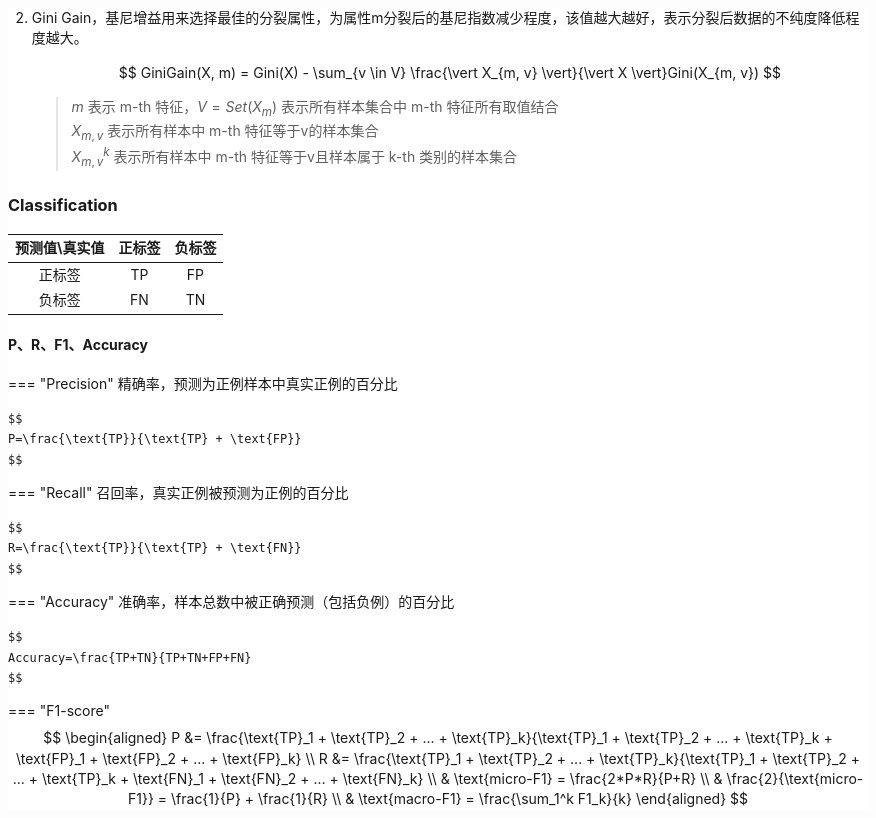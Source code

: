 2. Gini Gain，基尼增益用来选择最佳的分裂属性，为属性m分裂后的基尼指数减少程度，该值越大越好，表示分裂后数据的不纯度降低程度越大。

    $$
    GiniGain(X, m) = Gini(X) - \sum_{v \in V} \frac{\vert X_{m, v} \vert}{\vert X \vert}Gini(X_{m, v})
    $$


    > $m$ 表示 m-th 特征，$V=Set(X_m)$ 表示所有样本集合中 m-th 特征所有取值结合  
    > $X_{m, v}$ 表示所有样本中 m-th 特征等于v的样本集合  
    > $X_{m, v}^k$ 表示所有样本中 m-th 特征等于v且样本属于 k-th 类别的样本集合


### Classification

| 预测值\真实值 | 正标签 | 负标签 |
| :-----:| :----: | :----: |
| 正标签 | TP | FP |
| 负标签 | FN | TN |

#### P、R、F1、Accuracy
=== "Precision"
    精确率，预测为正例样本中真实正例的百分比

    $$
    P=\frac{\text{TP}}{\text{TP} + \text{FP}}
    $$

=== "Recall"
    召回率，真实正例被预测为正例的百分比

    $$
    R=\frac{\text{TP}}{\text{TP} + \text{FN}}
    $$

=== "Accuracy"
    准确率，样本总数中被正确预测（包括负例）的百分比

    $$
    Accuracy=\frac{TP+TN}{TP+TN+FP+FN}
    $$

=== "F1-score"
    $$
    \begin{aligned}
    P &= \frac{\text{TP}_1 + \text{TP}_2 + ... + \text{TP}_k}{\text{TP}_1 + \text{TP}_2 + ... + \text{TP}_k + \text{FP}_1 + \text{FP}_2 + ... + \text{FP}_k} \\
    R &= \frac{\text{TP}_1 + \text{TP}_2 + ... + \text{TP}_k}{\text{TP}_1 + \text{TP}_2 + ... + \text{TP}_k + \text{FN}_1 + \text{FN}_2 + ... + \text{FN}_k} \\
    & \text{micro-F1} = \frac{2*P*R}{P+R} \\
    & \frac{2}{\text{micro-F1}} = \frac{1}{P} + \frac{1}{R} \\
    & \text{macro-F1} = \frac{\sum_1^k F1_k}{k}
    \end{aligned}
    $$

